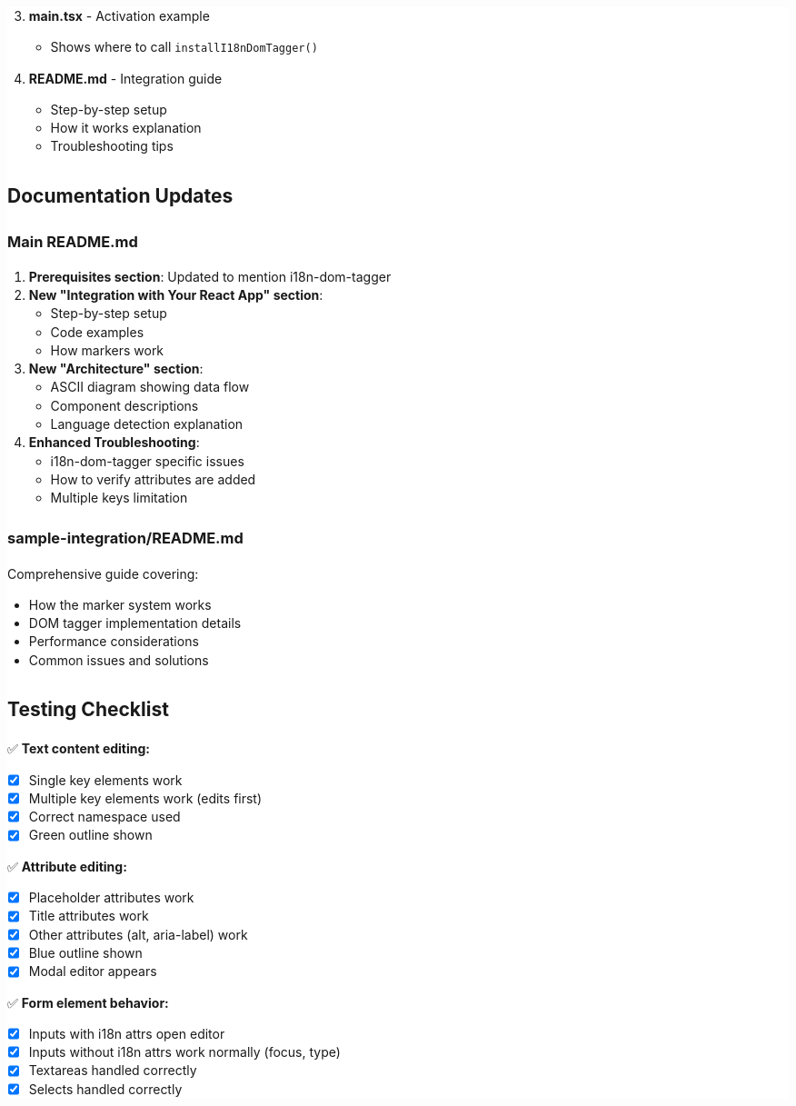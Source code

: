 3. **main.tsx** - Activation example
   - Shows where to call `installI18nDomTagger()`

4. **README.md** - Integration guide
   - Step-by-step setup
   - How it works explanation
   - Troubleshooting tips

## Documentation Updates

### Main README.md

1. **Prerequisites section**: Updated to mention i18n-dom-tagger
2. **New "Integration with Your React App" section**:
   - Step-by-step setup
   - Code examples
   - How markers work
3. **New "Architecture" section**:
   - ASCII diagram showing data flow
   - Component descriptions
   - Language detection explanation
4. **Enhanced Troubleshooting**:
   - i18n-dom-tagger specific issues
   - How to verify attributes are added
   - Multiple keys limitation

### sample-integration/README.md

Comprehensive guide covering:
- How the marker system works
- DOM tagger implementation details
- Performance considerations
- Common issues and solutions

## Testing Checklist

✅ **Text content editing:**
- [x] Single key elements work
- [x] Multiple key elements work (edits first)
- [x] Correct namespace used
- [x] Green outline shown

✅ **Attribute editing:**
- [x] Placeholder attributes work
- [x] Title attributes work
- [x] Other attributes (alt, aria-label) work
- [x] Blue outline shown
- [x] Modal editor appears

✅ **Form element behavior:**
- [x] Inputs with i18n attrs open editor
- [x] Inputs without i18n attrs work normally (focus, type)
- [x] Textareas handled correctly
- [x] Selects handled correctly
